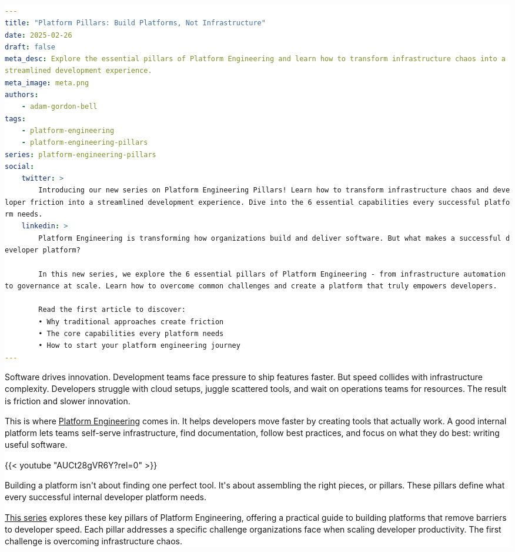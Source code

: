 ```yaml
---
title: "Platform Pillars: Build Platforms, Not Infrastructure"
date: 2025-02-26
draft: false
meta_desc: Explore the essential pillars of Platform Engineering and learn how to transform infrastructure chaos into a streamlined development experience.
meta_image: meta.png
authors:
    - adam-gordon-bell
tags:
    - platform-engineering
    - platform-engineering-pillars
series: platform-engineering-pillars
social:
    twitter: >
        Introducing our new series on Platform Engineering Pillars! Learn how to transform infrastructure chaos and developer friction into a streamlined development experience. Dive into the 6 essential capabilities every successful platform needs.
    linkedin: > 
        Platform Engineering is transforming how organizations build and deliver software. But what makes a successful developer platform?

        In this new series, we explore the 6 essential pillars of Platform Engineering - from infrastructure automation to governance at scale. Learn how to overcome common challenges and create a platform that truly empowers developers.

        Read the first article to discover:
        • Why traditional approaches create friction
        • The core capabilities every platform needs
        • How to start your platform engineering journey
---
```

Software drives innovation. Development teams face pressure to ship features faster. But speed collides with infrastructure complexity. Developers struggle with cloud setups, juggle scattered tools, and wait on operations teams for resources. The result is friction and slower innovation.

This is where [Platform Engineering](https://www.pulumi.com/what-is/what-is-platform-engineering/) comes in. It helps developers move faster by creating tools that actually work. A good internal platform lets teams self-serve infrastructure, find documentation, follow best practices, and focus on what they do best: writing useful software.


{{< youtube "AUCt28gVR6Y?rel=0" >}}

Building a platform isn't about finding one perfect tool. It's about assembling the right pieces, or pillars. These pillars define what every successful internal developer platform needs.

[This series](/blog/tag/platform-engineering-pillars/) explores these key pillars of Platform Engineering, offering a practical guide to building platforms that remove barriers to developer speed. Each pillar addresses a specific challenge organizations face when scaling developer productivity. The first challenge is overcoming infrastructure chaos.
